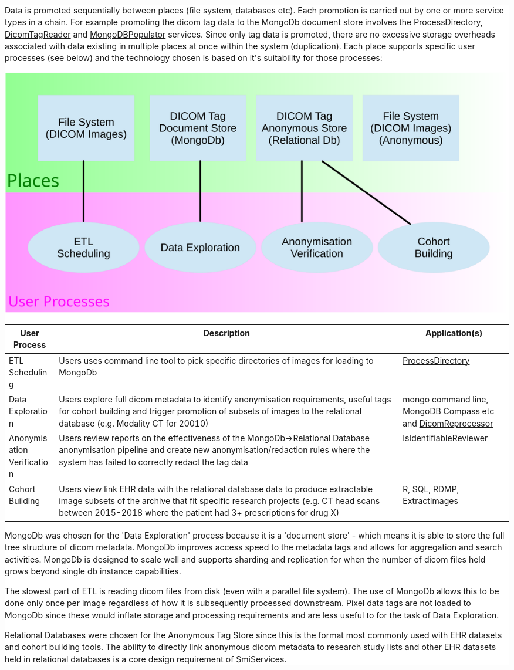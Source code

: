 Data is promoted sequentially between places (file system, databases etc). Each promotion is carried out by one or more service types in a chain. For example promoting the dicom tag data to the MongoDb document store involves the [ProcessDirectory], [DicomTagReader] and [MongoDBPopulator] services. Since only tag data is promoted, there are no excessive storage overheads associated with data existing in multiple places at once within the system (duplication). Each place supports specific user processes (see below) and the technology chosen is based on it's suitability for those processes:

![loaddiagram](./docs/Images/processes.svg)

| User Process               | Description                                                                                                                                                                                                                                 | Application(s)                                                 |
| -------------------------- | ------------------------------------------------------------------------------------------------------------------------------------------------------------------------------------------------------------------------------------------- | -------------------------------------------------------------- |
| ETL Scheduling             | Users uses command line tool to pick specific directories of images for loading to MongoDb                                                                                                                                                  | [ProcessDirectory]                                             |
| Data Exploration           | Users explore full dicom metadata to identify anonymisation requirements, useful tags for cohort building and trigger promotion of subsets of images to the relational database (e.g. Modality CT for 20010)                                | mongo command line, MongoDB Compass etc and [DicomReprocessor] |
| Anonymisation Verification | Users review reports on the effectiveness of the MongoDb->Relational Database anonymisation pipeline and create new anonymisation/redaction rules where the system has failed to correctly redact the tag data                              | [IsIdentifiableReviewer]                                       |
| Cohort Building            | Users view link EHR data with the relational database data to produce extractable image subsets of the archive that fit specific research projects (e.g. CT head scans between 2015-2018 where the patient had 3+ prescriptions for drug X) | R, SQL, [RDMP], [ExtractImages]                                |

MongoDb was chosen for the 'Data Exploration' process because it is a 'document store' - which means it is able to store the full tree structure of dicom metadata. MongoDb improves access speed to the metadata tags and allows for aggregation and search activities. MongoDb is designed to scale well and supports sharding and replication for when the number of dicom files held grows beyond single db instance capabilities.

The slowest part of ETL is reading dicom files from disk (even with a parallel file system). The use of MongoDb allows this to be done only once per image regardless of how it is subsequently processed downstream. Pixel data tags are not loaded to MongoDb since these would inflate storage and processing requirements and are less useful to for the task of Data Exploration.

Relational Databases were chosen for the Anonymous Tag Store since this is the format most commonly used with EHR datasets and cohort building tools. The ability to directly link anonymous dicom metadata to research study lists and other EHR datasets held in relational databases is a core design requirement of SmiServices.


[rabbitmq]: https://www.rabbitmq.com/
[dbms]: https://github.com/HicServices/RDMP/blob/develop/Documentation/CodeTutorials/Glossary.md#DBMS
[dicom]: ./Glossary.md#dicom
[dicom tags]: ./Glossary.md#dicom-tags
[isidentifiable]: ./src/microservices/Microservices.IsIdentifiable/README.md
[isidentifiablereviewer]: https://github.com/SMI/IsIdentifiable/tree/main/Reviewer
[dicomfilemessage]: ./src/common/Smi.Common/Messages/DicomFileMessage.cs
[seriesmessage]: ./src/common/Smi.Common/Messages/SeriesMessage.cs
[extractionrequestmessage]: ./src/common/Smi.Common/Messages/Extraction/ExtractionRequestMessage.cs
[extractionrequestinfomessage]: ./src/common/Smi.Common/Messages/Extraction/ExtractionRequestInfoMessage.cs
[extractfilemessage]: ./src/common/Smi.Common/Messages/Extraction/ExtractFileMessage.cs
[extractfilecollectioninfomessage]: ./src/common/Smi.Common/Messages/Extraction/ExtractFileCollectionInfoMessage.cs
[extractedfilestatusmessage]: ./src/common/Smi.Common/Messages/Extraction/ExtractedFileStatusMessage.cs
[rdmp]: https://github.com/HicServices/RDMP
[processdirectory]: ./src/applications/Applications.DicomDirectoryProcessor/README.md
[dicomtagreader]: ./src/microservices/Microservices.DicomTagReader/README.md
[identifiermapper]: ./src/microservices/Microservices.IdentifierMapper/Readme.md
[mongodbpopulator]: ./src/microservices/Microservices.MongoDbPopulator/Readme.md
[dicomrelationalmapper]: ./src/microservices/Microservices.DicomRelationalMapper/Readme.md
[dicomreprocessor]: ./src/microservices/Microservices.DicomReprocessor/README.md
[extractimages]: ./src/applications/Applications.ExtractImages/README.md
[cohortextractor]: ./src/microservices/Microservices.CohortExtractor/README.md
[ctpanonymiser]: ./src/microservices/com.smi.microservices.ctpanonymiser/README.md
[cohortpackager]: ./src/microservices/Microservices.CohortPackager/README.md
[pre-commit]: https://pre-commit.com
[extractimages]: ./src/applications/Applications.ExtractImages/README.md
[dicom specification]: https://www.dicomstandard.org/
[rdmp dicom]: https://github.com/HicServices/RdmpDicom
[dicom template builder]: https://github.com/SMI/DicomTemplateBuilder
[badmedicine.dicom]: https://github.com/HicServices/BadMedicine.Dicom
[badmedicine]: https://github.com/HicServices/BadMedicine
[nlog]: https://nlog-project.org/
[changelog]: ./CHANGELOG.md
[xnat]: https://www.xnat.org/